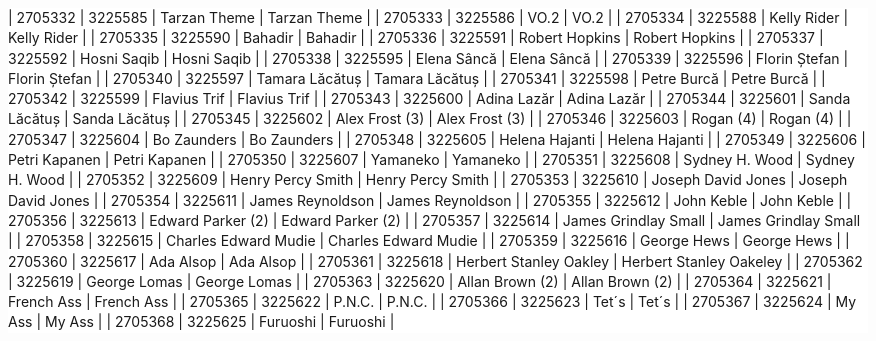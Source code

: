 | 2705332 | 3225585 | Tarzan Theme | Tarzan Theme |
| 2705333 | 3225586 | VO.2 | VO.2 |
| 2705334 | 3225588 | Kelly Rider | Kelly Rider |
| 2705335 | 3225590 | Bahadir | Bahadir |
| 2705336 | 3225591 | Robert Hopkins | Robert Hopkins |
| 2705337 | 3225592 | Hosni Saqib | Hosni Saqib |
| 2705338 | 3225595 | Elena Sâncă | Elena Sâncă |
| 2705339 | 3225596 | Florin Ștefan | Florin Ștefan |
| 2705340 | 3225597 | Tamara Lăcătuș | Tamara Lăcătuș |
| 2705341 | 3225598 | Petre Burcă | Petre Burcă |
| 2705342 | 3225599 | Flavius Trif | Flavius Trif |
| 2705343 | 3225600 | Adina Lazăr | Adina Lazăr |
| 2705344 | 3225601 | Sanda Lăcătuș | Sanda Lăcătuș |
| 2705345 | 3225602 | Alex Frost (3) | Alex Frost (3) |
| 2705346 | 3225603 | Rogan (4) | Rogan (4) |
| 2705347 | 3225604 | Bo Zaunders | Bo Zaunders |
| 2705348 | 3225605 | Helena Hajanti | Helena Hajanti |
| 2705349 | 3225606 | Petri Kapanen | Petri Kapanen |
| 2705350 | 3225607 | Yamaneko | Yamaneko |
| 2705351 | 3225608 | Sydney H. Wood | Sydney H. Wood |
| 2705352 | 3225609 | Henry Percy Smith | Henry Percy Smith |
| 2705353 | 3225610 | Joseph David Jones | Joseph David Jones |
| 2705354 | 3225611 | James Reynoldson | James Reynoldson |
| 2705355 | 3225612 | John Keble | John Keble |
| 2705356 | 3225613 | Edward Parker (2) | Edward Parker (2) |
| 2705357 | 3225614 | James Grindlay Small | James Grindlay Small |
| 2705358 | 3225615 | Charles Edward Mudie | Charles Edward Mudie |
| 2705359 | 3225616 | George Hews | George Hews |
| 2705360 | 3225617 | Ada Alsop | Ada Alsop |
| 2705361 | 3225618 | Herbert Stanley Oakley | Herbert Stanley Oakeley |
| 2705362 | 3225619 | George Lomas | George Lomas |
| 2705363 | 3225620 | Allan Brown (2) | Allan Brown (2) |
| 2705364 | 3225621 | French Ass | French Ass |
| 2705365 | 3225622 | P.N.C. | P.N.C. |
| 2705366 | 3225623 | Tet´s | Tet´s |
| 2705367 | 3225624 | My Ass | My Ass |
| 2705368 | 3225625 | Furuoshi | Furuoshi |